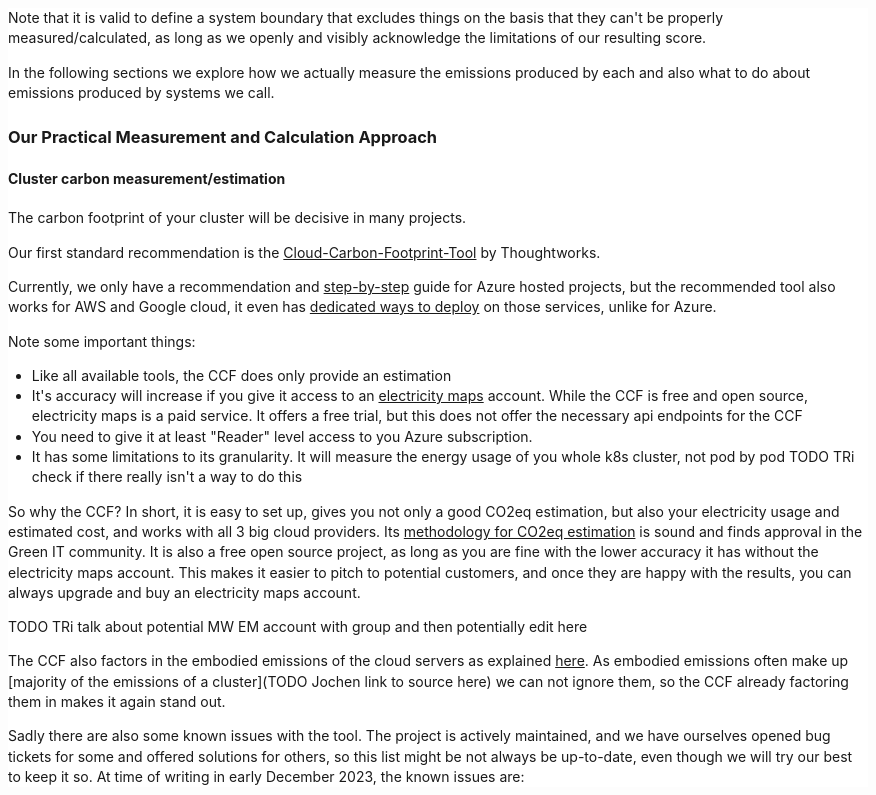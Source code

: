 Note that it is valid to define a system boundary that excludes things on the basis that they can't be properly 
measured/calculated, as long as we openly and visibly acknowledge the limitations of our resulting score.

In the following sections we explore how we actually measure the emissions produced by each 
and also what to do about emissions produced by systems we call.

### Our Practical Measurement and Calculation Approach

#### Cluster carbon measurement/estimation

The carbon footprint of your cluster will be decisive in many projects.

Our first standard recommendation is the [Cloud-Carbon-Footprint-Tool](https://www.cloudcarbonfootprint.org/docs/methodology) by Thoughtworks.

Currently, we only have a recommendation and [step-by-step](/setup_guides/cloud-carbon-footprint.md#setup-and-steps-used-for-testingdeploying-in-a-virtual-machine) guide for Azure hosted projects,
but the recommended tool also works for AWS and Google cloud, it even has [dedicated ways to deploy](https://www.cloudcarbonfootprint.org/docs/deploying) on those services, unlike for Azure.

Note some important things:
- Like all available tools, the CCF does only provide an estimation
- It's accuracy will increase if you give it access to an [electricity maps](https://www.electricitymaps.com) account. While the CCF is free and open source, electricity maps is a paid service. It offers a free trial, but this does not offer the necessary api endpoints for the CCF
- You need to give it at least "Reader" level access to you Azure subscription.
- It has some limitations to its granularity. It will measure the energy usage of you whole k8s cluster, not pod by pod TODO TRi check if there really isn't a way to do this

So why the CCF? In short, it is easy to set up, gives you not only a good CO2eq estimation,
but also your electricity usage and estimated cost, and works with all 3 big cloud providers.
Its [methodology for CO2eq estimation](https://www.cloudcarbonfootprint.org/docs/methodology) is sound and finds approval in the Green IT community.
It is also a free open source project, as long as you are fine with the lower accuracy it has without the electricity maps account.
This makes it easier to pitch to potential customers, and once they are happy with the results, you can always upgrade and
buy an electricity maps account.

<a name="electricity-maps-paragraph"></a>
TODO TRi talk about potential MW EM account with group and then potentially edit here

<a name="embodied-emissions-paragraph"></a>
The CCF also factors in the embodied emissions of the cloud servers as explained [here](https://www.cloudcarbonfootprint.org/docs/embodied-emissions). 
As embodied emissions often make up [majority of the emissions of a cluster](TODO Jochen link to source here) we can not ignore them, 
so the CCF already factoring them in makes it again stand out.

Sadly there are also some known issues with the tool. The project is actively maintained, and we have ourselves opened bug tickets for some and 
offered solutions for others, so this list might be not always be up-to-date, even though we will try our best to keep it so.
At time of writing in early December 2023, the known issues are:
